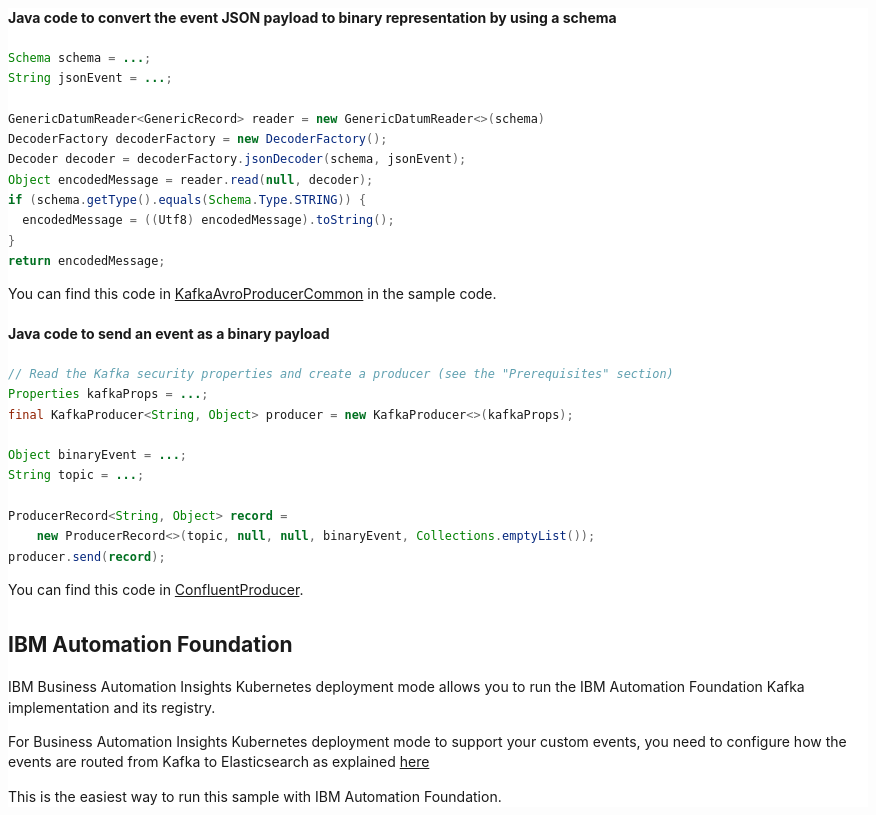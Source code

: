 #### Java code to convert the event JSON payload to binary representation by using a schema

```java
Schema schema = ...;
String jsonEvent = ...;

GenericDatumReader<GenericRecord> reader = new GenericDatumReader<>(schema)
DecoderFactory decoderFactory = new DecoderFactory();
Decoder decoder = decoderFactory.jsonDecoder(schema, jsonEvent);
Object encodedMessage = reader.read(null, decoder);
if (schema.getType().equals(Schema.Type.STRING)) {
  encodedMessage = ((Utf8) encodedMessage).toString();
}
return encodedMessage;

```

You can find this code in
[KafkaAvroProducerCommon](./src/main/java/com/ibm/dba/bai/avro/samples/KafkaAvroProducerCommon.java)
in the sample code.

#### Java code to send an event as a binary payload

```java
// Read the Kafka security properties and create a producer (see the "Prerequisites" section)
Properties kafkaProps = ...;
final KafkaProducer<String, Object> producer = new KafkaProducer<>(kafkaProps);

Object binaryEvent = ...;
String topic = ...;

ProducerRecord<String, Object> record =
    new ProducerRecord<>(topic, null, null, binaryEvent, Collections.emptyList());
producer.send(record);
```

You can find this code in [ConfluentProducer](./src/main/java/com/ibm/dba/bai/avro/samples/confluent/ConfluentProducer.java).

## IBM Automation Foundation

IBM Business Automation Insights Kubernetes deployment mode allows you to run the IBM Automation Foundation Kafka
implementation and its registry.

For Business Automation Insights Kubernetes deployment mode to support your custom events, you need to configure how the
events are routed from Kafka to Elasticsearch as explained
[here](https://www.ibm.com/docs/en/cloud-paks/cp-biz-automation/21.0.x?topic=events-event-forwarder)

This is the easiest way to run this sample with IBM Automation Foundation.
